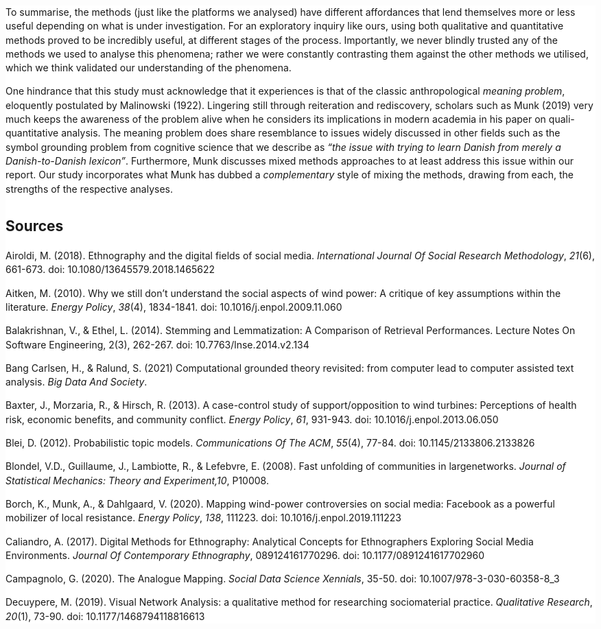 To summarise, the methods (just like the platforms we analysed) have different affordances that lend themselves more or less useful depending on what is under investigation. For an exploratory inquiry like ours, using both qualitative and quantitative methods proved to be incredibly useful, at different stages of the process. Importantly, we never blindly trusted any of the methods we used to analyse this phenomena; rather we were constantly contrasting them against the other methods we utilised, which we think validated our understanding of the phenomena.

One hindrance that this study must acknowledge that it experiences is that of the classic anthropological _meaning problem_, eloquently postulated by Malinowski (1922). Lingering still through reiteration and rediscovery, scholars such as Munk (2019) very much keeps the awareness of the problem alive when he considers its implications in modern academia in his paper on quali-quantitative analysis. The meaning problem does share resemblance to issues widely discussed in other fields such as the symbol grounding problem from cognitive science that we describe as _“the issue with trying to learn Danish from merely a Danish-to-Danish lexicon”_. Furthermore, Munk discusses mixed methods approaches to at least address this issue within our report. Our study incorporates what Munk has dubbed a _complementary_ style of mixing the methods, drawing from each, the strengths of the respective analyses. 

<a id="sources"></a>
## Sources

Airoldi, M. (2018). Ethnography and the digital fields of social media. _International Journal Of Social Research Methodology_, _21_(6), 661-673. doi: 10.1080/13645579.2018.1465622

Aitken, M. (2010). Why we still don’t understand the social aspects of wind power: A critique of key assumptions within the literature. _Energy Policy_, _38_(4), 1834-1841. doi: 10.1016/j.enpol.2009.11.060

Balakrishnan, V., & Ethel, L. (2014). Stemming and Lemmatization: A Comparison of Retrieval Performances. Lecture Notes On Software Engineering, 2(3), 262-267. doi: 10.7763/lnse.2014.v2.134

Bang Carlsen, H., & Ralund, S. (2021) Computational grounded theory revisited: from computer lead to computer assisted text analysis. _Big Data And Society_.

Baxter, J., Morzaria, R., & Hirsch, R. (2013). A case-control study of support/opposition to wind turbines: Perceptions of health risk, economic benefits, and community conflict. _Energy Policy_, _61_, 931-943. doi: 10.1016/j.enpol.2013.06.050

Blei, D. (2012). Probabilistic topic models. _Communications Of The ACM_, _55_(4), 77-84. doi: 10.1145/2133806.2133826

Blondel, V.D., Guillaume, J., Lambiotte, R., & Lefebvre, E. (2008). Fast unfolding of communities in largenetworks. _Journal of Statistical Mechanics: Theory and Experiment,10_, P10008.

Borch, K., Munk, A., & Dahlgaard, V. (2020). Mapping wind-power controversies on social media: Facebook as a powerful mobilizer of local resistance. _Energy Policy_, _138_, 111223. doi: 10.1016/j.enpol.2019.111223

Caliandro, A. (2017). Digital Methods for Ethnography: Analytical Concepts for Ethnographers Exploring Social Media Environments. _Journal Of Contemporary Ethnography_, 089124161770296. doi: 10.1177/0891241617702960

Campagnolo, G. (2020). The Analogue Mapping. _Social Data Science Xennials_, 35-50. doi: 10.1007/978-3-030-60358-8_3

Decuypere, M. (2019). Visual Network Analysis: a qualitative method for researching sociomaterial practice. _Qualitative Research_, _20_(1), 73-90. doi: 10.1177/1468794118816613
